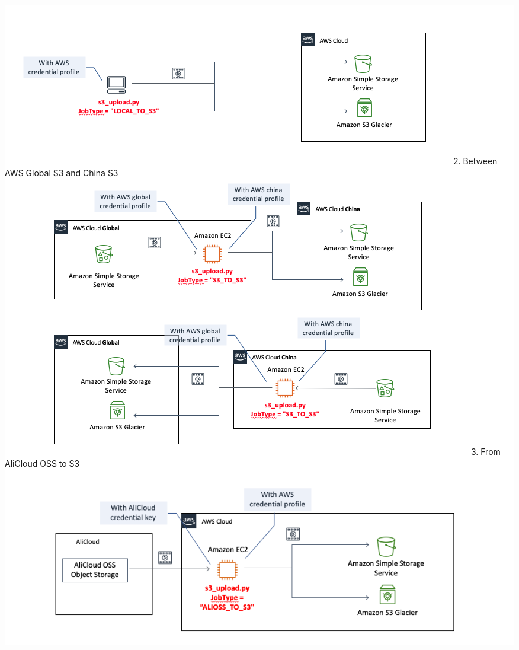 ![Architecture](./img/img01.png)
2. Between AWS Global S3 and China S3  
![Architecture](./img/img02.png)
3. From AliCloud OSS to S3  
![Architecture](./img/img03.png)
  